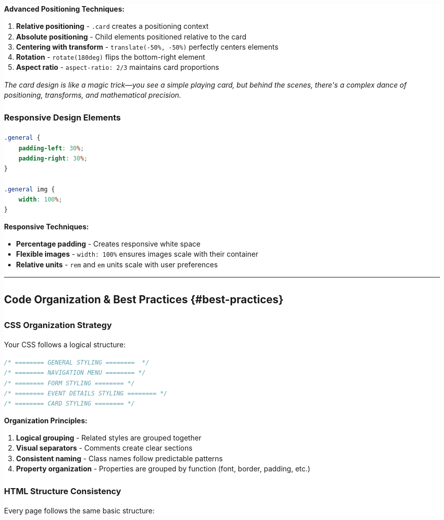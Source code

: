 **Advanced Positioning Techniques:**
1. **Relative positioning** - `.card` creates a positioning context
2. **Absolute positioning** - Child elements positioned relative to the card
3. **Centering with transform** - `translate(-50%, -50%)` perfectly centers elements
4. **Rotation** - `rotate(180deg)` flips the bottom-right element
5. **Aspect ratio** - `aspect-ratio: 2/3` maintains card proportions

*The card design is like a magic trick—you see a simple playing card, but behind the scenes, there's a complex dance of positioning, transforms, and mathematical precision.*

### Responsive Design Elements

```css
.general {
    padding-left: 30%;
    padding-right: 30%;
}

.general img {
    width: 100%;
}
```

**Responsive Techniques:**
- **Percentage padding** - Creates responsive white space
- **Flexible images** - `width: 100%` ensures images scale with their container
- **Relative units** - `rem` and `em` units scale with user preferences

---

## Code Organization & Best Practices {#best-practices}

### CSS Organization Strategy

Your CSS follows a logical structure:

```css
/* ======== GENERAL STYLING ========  */
/* ======== NAVIGATION MENU ======== */
/* ======== FORM STYLING ======== */
/* ======== EVENT DETAILS STYLING ======== */
/* ======== CARD STYLING ======== */
```

**Organization Principles:**
1. **Logical grouping** - Related styles are grouped together
2. **Visual separators** - Comments create clear sections
3. **Consistent naming** - Class names follow predictable patterns
4. **Property organization** - Properties are grouped by function (font, border, padding, etc.)

### HTML Structure Consistency

Every page follows the same basic structure:
